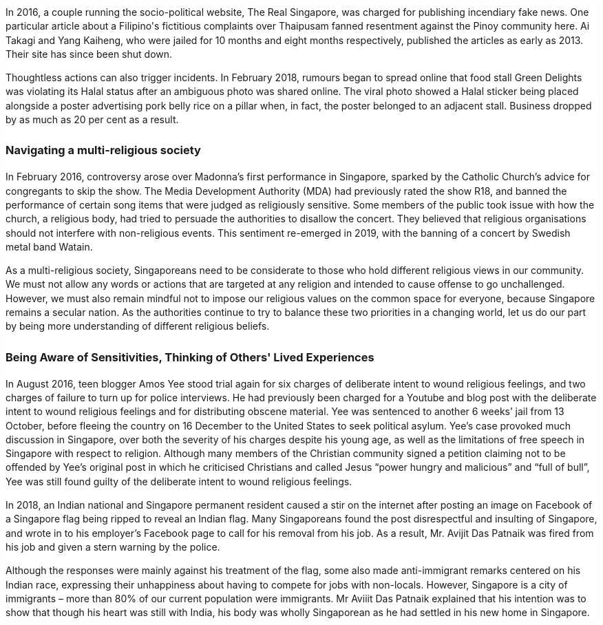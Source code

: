 In 2016, a couple running the socio-political website, The Real Singapore, was charged for publishing incendiary fake news. One particular article about a Filipino's fictitious complaints over Thaipusam fanned resentment against the Pinoy community here.  Ai Takagi and Yang Kaiheng, who were jailed for 10 months and eight months respectively, published the articles as early as 2013. Their site has since been shut down. 

Thoughtless actions can also trigger incidents. In February 2018, rumours began to spread online that food stall Green Delights was violating its Halal status after an ambiguous photo was shared online.  The viral photo showed a Halal sticker being placed alongside a poster advertising pork belly rice on a pillar when, in fact, the poster belonged to an adjacent stall. Business dropped by as much as 20 per cent as a result.

### Navigating a multi-religious society
In February 2016, controversy arose over Madonna’s first performance in Singapore, sparked by the Catholic Church’s advice for congregants to skip the show.  The Media Development Authority (MDA) had previously rated the show R18, and banned the performance of certain song items that were judged as religiously sensitive.  Some members of the public took issue with how the church, a religious body, had tried to persuade the authorities to disallow the concert.  They believed that religious organisations should not interfere with non-religious events. This sentiment re-emerged in 2019, with the banning of a concert by Swedish metal band Watain. 

As a multi-religious society, Singaporeans need to be considerate to those who hold different religious views in our community. We must not allow any words or actions that are targeted at any religion and intended to cause offense to go unchallenged. However, we must also remain mindful not to impose our religious values on the common space for everyone, because Singapore remains a secular nation. As the authorities continue to try to balance these two priorities in a changing world, let us do our part by being more understanding of different religious beliefs. 

### Being Aware of Sensitivities, Thinking of Others' Lived Experiences

In August 2016, teen blogger Amos Yee stood trial again for six charges of deliberate intent to wound religious feelings, and two charges of failure to turn up for police interviews.  He had previously been charged for a Youtube and blog post with the deliberate intent to wound religious feelings and for distributing obscene material.  Yee was sentenced to another 6 weeks’ jail from 13 October, before fleeing the country on 16 December to the United States to seek political asylum. Yee’s case provoked much discussion in Singapore, over both the severity of his charges despite his young age, as well as the limitations of free speech in Singapore with respect to religion. Although many members of the Christian community signed a petition claiming not to be offended by Yee’s original post in which he criticised Christians and called Jesus “power hungry and malicious” and “full of bull”,  Yee was still found guilty of the deliberate intent to wound religious feelings. 

In 2018, an Indian national and Singapore permanent resident caused a stir on the internet after posting an image on Facebook of a Singapore flag being ripped to reveal an Indian flag. Many Singaporeans found the post disrespectful and insulting of Singapore, and wrote in to his employer’s Facebook page to call for his removal from his job. As a result, Mr. Avijit Das Patnaik was fired from his job and given a stern warning by the police.  

Although the responses were mainly against his treatment of the flag, some also made anti-immigrant remarks centered on his Indian race, expressing their unhappiness about having to compete for jobs with non-locals. However, Singapore is a city of immigrants – more than 80% of our current population were immigrants. Mr Aviiit Das Patnaik explained that his intention was to show that though his heart was still with India, his body was wholly Singaporean as he had settled in his new home in Singapore.
